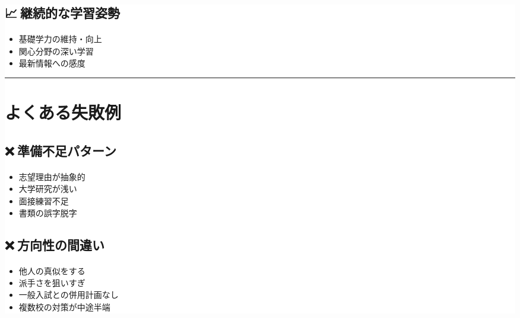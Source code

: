 </v-clicks>

</div>

<div>

<v-clicks>

## 📈 **継続的な学習姿勢**

- 基礎学力の維持・向上
- 関心分野の深い学習
- 最新情報への感度

</v-clicks>

</div>

</div>



---

# よくある失敗例

<div class="grid grid-cols-2 gap-6">

<div>

## ❌ **準備不足パターン**

<v-clicks>

- 志望理由が抽象的
- 大学研究が浅い
- 面接練習不足
- 書類の誤字脱字

</v-clicks>

</div>

<div>

## ❌ **方向性の間違い**

<v-clicks>

- 他人の真似をする
- 派手さを狙いすぎ
- 一般入試との併用計画なし
- 複数校の対策が中途半端

</v-clicks>

</div>

